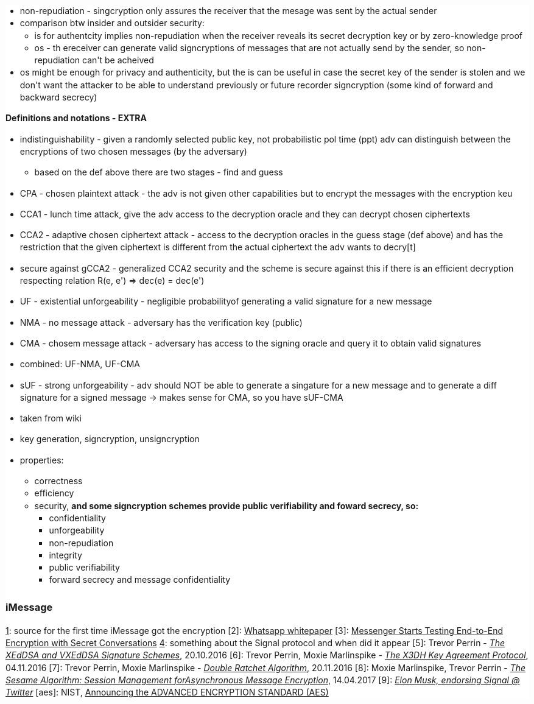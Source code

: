 - non-repudiation - singcryption only assures the receiver that the mesage was sent by the actual sender
- comparison btw insider and outsider security:
  - is for authentcity implies non-repudiation when the receiver reveals its secret decryption key or by zero-knowledge proof
  - os - th ereceiver can generate valid signcryptions of messages that are not actually send by the sender, so non-repudiation can't be acheived
- os might be enough for privacy and authenticity, but the is can be useful in case the secret key of the sender is stolen and we don't want the attacker to be able to understand previously or future recorder signcryption (some kind of forward and backward secrecy)



**Definitions and notations - EXTRA**

- indistinguishability - given a randomly selected public key, not probabilistic pol time (ppt) adv can distinguish between the encryptions of two chosen messages (by the adversary)
  - based on the def above there are two stages - find and guess
- CPA - chosen plaintext attack - the adv is not given other capabilities but to encrypt the messages with the encryption keu
- CCA1 - lunch time attack, give the adv access to the decryption oracle and they can decrypt chosen ciphertexts
- CCA2 - adaptive chosen ciphertext attack - access to the decryption oracles in the guess stage (def above) and has the restriction that the given ciphertext is different from the actual ciphertext the adv wants to decry[t]
- secure against gCCA2 - generalized CCA2 security and the scheme is secure against this if there is an efficient decryption respecting relation R(e, e') => dec(e) = dec(e')


- UF - existential unforgeability - negligible probabilityof generating a valid signature for a new message
- NMA - no message attack - adversary has the verification key (public)
- CMA - chosem message attack - adversary has access to the signing oracle and query it to obtain valid signatures
- combined: UF-NMA, UF-CMA
- sUF - strong unforgeability - adv should NOT be able to generate a singature for a new message and to generate a diff signature for a signed message -> makes sense for CMA, so you have sUF-CMA




- taken from wiki
- key generation, signcryption, unsigncryption
- properties:
  - correctness
  - efficiency
  - security, **and some signcryption schemes provide public verifiability and foward secrecy, so:**
    - confidentiality
    - unforgeability
    - non-repudiation
    - integrity
    - public verifiability
    - forward secrecy and message confidentiality



### iMessage


[1]: [iMessage]()
[4]: [Signal]()
[1]: source for the first time iMessage got the encryption
[2]: [Whatsapp whitepaper](https://scontent.whatsapp.net/v/t39.8562-34/122249142_469857720642275_2152527586907531259_n.pdf/WA_Security_WhitePaper.pdf?ccb=1-3&_nc_sid=2fbf2a&_nc_ohc=pLKbcESAck8AX95AjA-&_nc_ht=scontent.whatsapp.net&oh=73fbf3d0da3f6cae0b216e22b95cbd8b&oe=6079F899)
[3]: [Messenger Starts Testing End-to-End Encryption with Secret Conversations](https://about.fb.com/news/2016/07/messenger-starts-testing-end-to-end-encryption-with-secret-conversations/)
[4]: something about the Signal protocol and when did it appear
[5]: Trevor Perrin - *[The XEdDSA and VXEdDSA Signature Schemes](https://www.signal.org/docs/specifications/xeddsa/xeddsa.pdf)*, 20.10.2016
[6]: Trevor Perrin, Moxie Marlinspike - *[The X3DH Key Agreement Protocol](https://www.signal.org/docs/specifications/x3dh/x3dh.pdf)*, 04.11.2016
[7]: Trevor Perrin, Moxie Marlinspike - *[Double Ratchet Algorithm](https://www.signal.org/docs/specifications/doubleratchet/doubleratchet.pdf)*, 20.11.2016
[8]: Moxie Marlinspike, Trevor Perrin - *[The Sesame Algorithm:  Session Management forAsynchronous Message Encryption](https://www.signal.org/docs/specifications/sesame/sesame.pdf)*, 14.04.2017
[9]: *[Elon Musk, endorsing Signal @ Twitter](https://twitter.com/elonmusk/status/1347165127036977153)*
[aes]: NIST, [Announcing the ADVANCED ENCRYPTION STANDARD (AES)](https://nvlpubs.nist.gov/nistpubs/FIPS/NIST.FIPS.197.pdf)
[^1]: [gzip](https://www.gnu.org/software/gzip/) is a program for data compression which it uses LZ77 and Huffman coding 
[^3]: https://nacl.cr.yp.to/